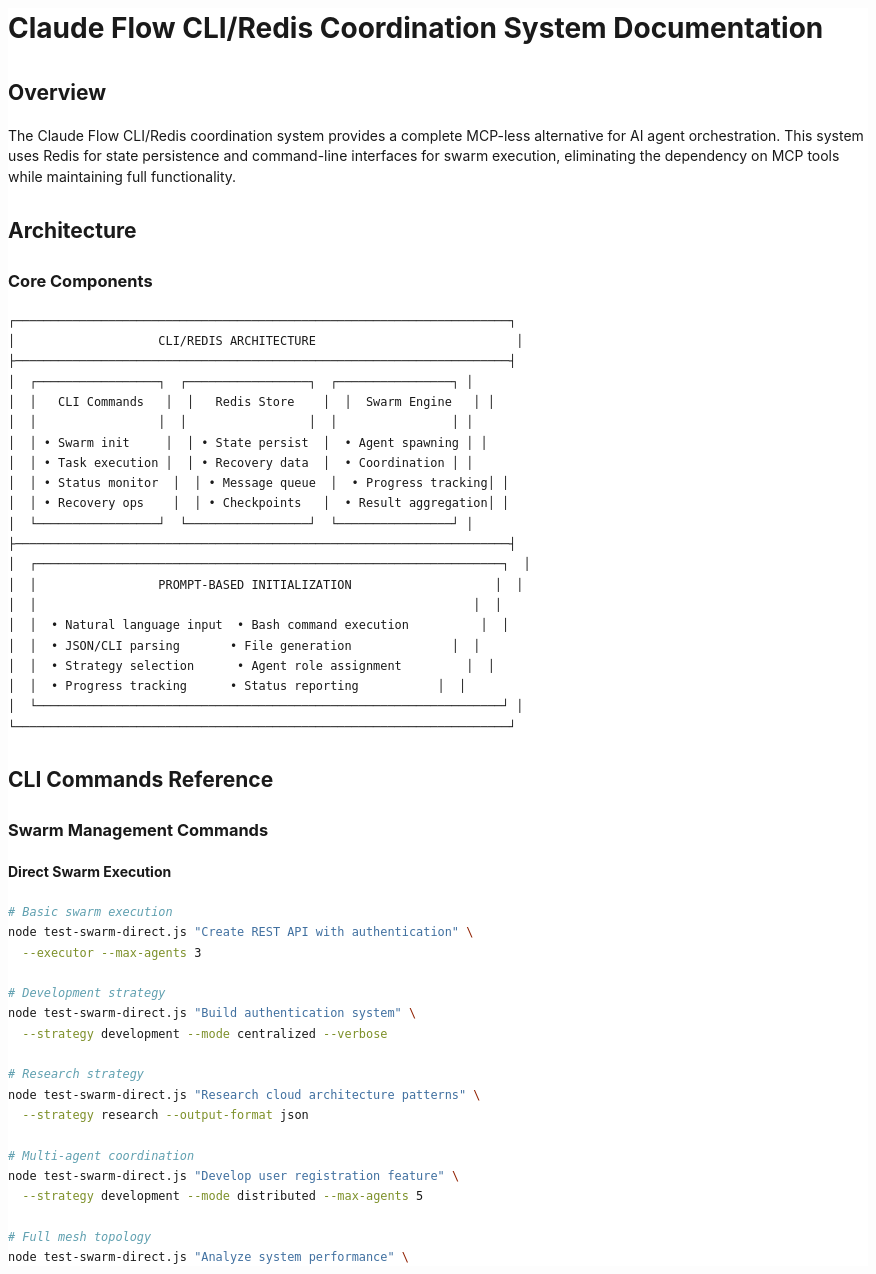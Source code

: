 # Claude Flow CLI/Redis Coordination System Documentation

## Overview

The Claude Flow CLI/Redis coordination system provides a complete MCP-less alternative for AI agent orchestration. This system uses Redis for state persistence and command-line interfaces for swarm execution, eliminating the dependency on MCP tools while maintaining full functionality.

## Architecture

### Core Components

```
┌─────────────────────────────────────────────────────────────────────┐
│                    CLI/REDIS ARCHITECTURE                            │
├─────────────────────────────────────────────────────────────────────┤
│  ┌─────────────────┐  ┌─────────────────┐  ┌────────────────┐ │
│  │   CLI Commands   │  │   Redis Store    │  │  Swarm Engine   │ │
│  │                 │  │                 │  │                │ │
│  │ • Swarm init     │  │ • State persist  │  • Agent spawning │ │
│  │ • Task execution │  │ • Recovery data  │  • Coordination │ │
│  │ • Status monitor  │  │ • Message queue  │  • Progress tracking│ │
│  │ • Recovery ops    │  │ • Checkpoints   │  • Result aggregation│ │
│  └─────────────────┘  └─────────────────┘  └────────────────┘ │
├─────────────────────────────────────────────────────────────────────┤
│  ┌─────────────────────────────────────────────────────────────────┐  │
│  │                 PROMPT-BASED INITIALIZATION                    │  │
│  │                                                             │  │
│  │  • Natural language input  • Bash command execution          │  │
│  │  • JSON/CLI parsing       • File generation              │  │
│  │  • Strategy selection      • Agent role assignment         │  │
│  │  • Progress tracking      • Status reporting           │  │
│  └─────────────────────────────────────────────────────────────────┘ │
└─────────────────────────────────────────────────────────────────────┘
```

## CLI Commands Reference

### Swarm Management Commands

#### Direct Swarm Execution

```bash
# Basic swarm execution
node test-swarm-direct.js "Create REST API with authentication" \
  --executor --max-agents 3

# Development strategy
node test-swarm-direct.js "Build authentication system" \
  --strategy development --mode centralized --verbose

# Research strategy
node test-swarm-direct.js "Research cloud architecture patterns" \
  --strategy research --output-format json

# Multi-agent coordination
node test-swarm-direct.js "Develop user registration feature" \
  --strategy development --mode distributed --max-agents 5

# Full mesh topology
node test-swarm-direct.js "Analyze system performance" \
```